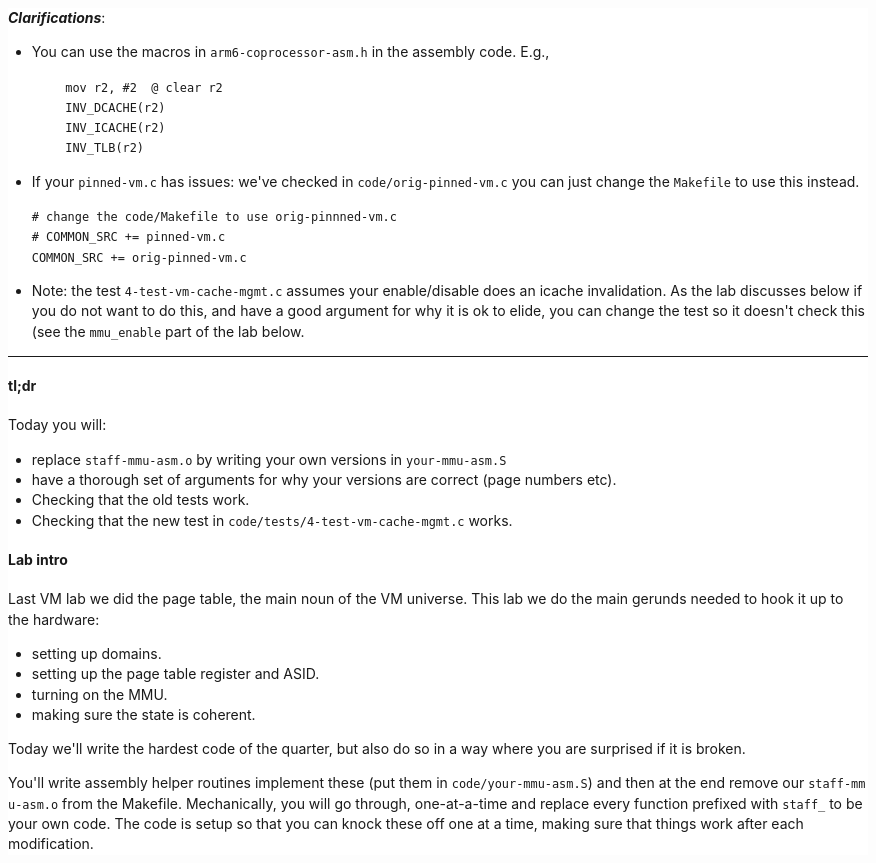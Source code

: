 
***Clarifications***:

  - You can use the macros in `arm6-coprocessor-asm.h` in the assembly
    code.  E.g.,


```
        mov r2, #2  @ clear r2
        INV_DCACHE(r2)
        INV_ICACHE(r2)
        INV_TLB(r2)
```


  - If your `pinned-vm.c` has issues: we've checked in
    `code/orig-pinned-vm.c` you can just change the `Makefile` to use
    this instead.

        # change the code/Makefile to use orig-pinnned-vm.c
        # COMMON_SRC += pinned-vm.c
        COMMON_SRC += orig-pinned-vm.c

  - Note: the test `4-test-vm-cache-mgmt.c` assumes your enable/disable
    does an icache invalidation.  As the lab discusses below if you 
    do not want to do this, and have a good argument for why it is ok
    to elide, you can change the test so it doesn't check this (see
    the `mmu_enable` part of the lab below.

-----------------------------------------------------------------------
#### tl;dr

Today you will:
  - replace `staff-mmu-asm.o` by writing your own versions in `your-mmu-asm.S`
  - have a thorough set of arguments for why your versions are correct
    (page numbers etc).
  - Checking that the old tests work.
  - Checking that the new test in `code/tests/4-test-vm-cache-mgmt.c` 
    works.

#### Lab intro

Last VM lab we did the page table, the main noun of the VM universe.  This
lab we do the main gerunds needed to hook it up to the hardware: 
   - setting up domains.
   - setting up the page table register and ASID.
   - turning on the MMU.
   - making sure the state is coherent.  

Today we'll write the hardest code of the quarter, but also do so in 
a way where you are surprised if it is broken.

You'll write assembly helper routines implement these (put them in
`code/your-mmu-asm.S`) and then at the end remove our `staff-mmu-asm.o`
from the Makefile.  Mechanically, you will go through, one-at-a-time
and replace every function prefixed with `staff_` to be your own code.
The code is setup so that you can knock these off one at a time, making
sure that things work after each modification.
